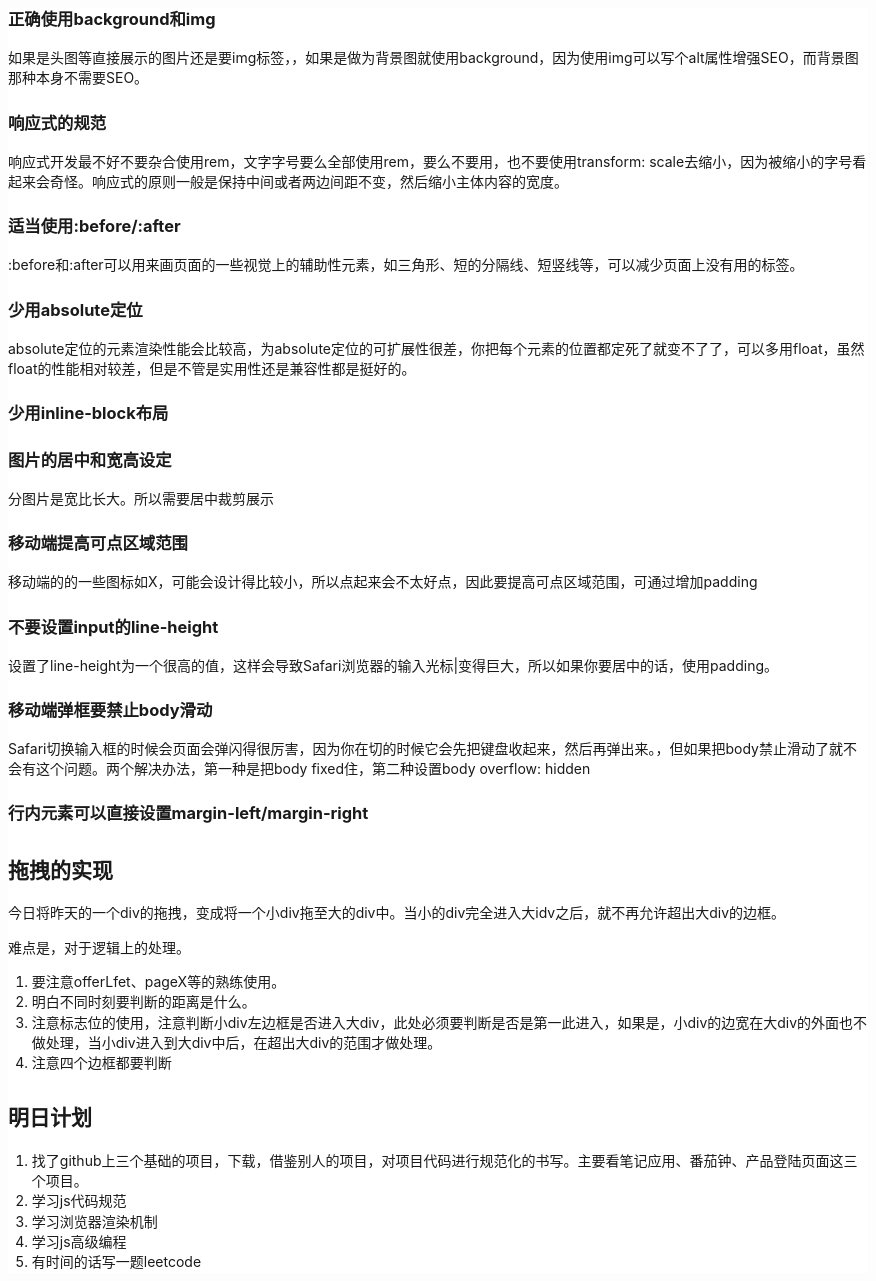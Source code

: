 ### 正确使用background和img

如果是头图等直接展示的图片还是要img标签，，如果是做为背景图就使用background，因为使用img可以写个alt属性增强SEO，而背景图那种本身不需要SEO。

### 响应式的规范

响应式开发最不好不要杂合使用rem，文字字号要么全部使用rem，要么不要用，也不要使用transform: scale去缩小，因为被缩小的字号看起来会奇怪。响应式的原则一般是保持中间或者两边间距不变，然后缩小主体内容的宽度。

### 适当使用:before/:after

:before和:after可以用来画页面的一些视觉上的辅助性元素，如三角形、短的分隔线、短竖线等，可以减少页面上没有用的标签。

### 少用absolute定位

absolute定位的元素渲染性能会比较高，为absolute定位的可扩展性很差，你把每个元素的位置都定死了就变不了了，可以多用float，虽然float的性能相对较差，但是不管是实用性还是兼容性都是挺好的。

### 少用inline-block布局

### 图片的居中和宽高设定

分图片是宽比长大。所以需要居中裁剪展示

### 移动端提高可点区域范围

移动端的的一些图标如X，可能会设计得比较小，所以点起来会不太好点，因此要提高可点区域范围，可通过增加padding

###  不要设置input的line-height

设置了line-height为一个很高的值，这样会导致Safari浏览器的输入光标|变得巨大，所以如果你要居中的话，使用padding。

### 移动端弹框要禁止body滑动

Safari切换输入框的时候会页面会弹闪得很厉害，因为你在切的时候它会先把键盘收起来，然后再弹出来。，但如果把body禁止滑动了就不会有这个问题。两个解决办法，第一种是把body fixed住，第二种设置body overflow: hidden

### 行内元素可以直接设置margin-left/margin-right

## 拖拽的实现

今日将昨天的一个div的拖拽，变成将一个小div拖至大的div中。当小的div完全进入大idv之后，就不再允许超出大div的边框。

难点是，对于逻辑上的处理。

1. 要注意offerLfet、pageX等的熟练使用。
2. 明白不同时刻要判断的距离是什么。
3. 注意标志位的使用，注意判断小div左边框是否进入大div，此处必须要判断是否是第一此进入，如果是，小div的边宽在大div的外面也不做处理，当小div进入到大div中后，在超出大div的范围才做处理。
4. 注意四个边框都要判断

## 明日计划

1. 找了github上三个基础的项目，下载，借鉴别人的项目，对项目代码进行规范化的书写。主要看笔记应用、番茄钟、产品登陆页面这三个项目。
2. 学习js代码规范
3. 学习浏览器渲染机制
4. 学习js高级编程
5. 有时间的话写一题leetcode